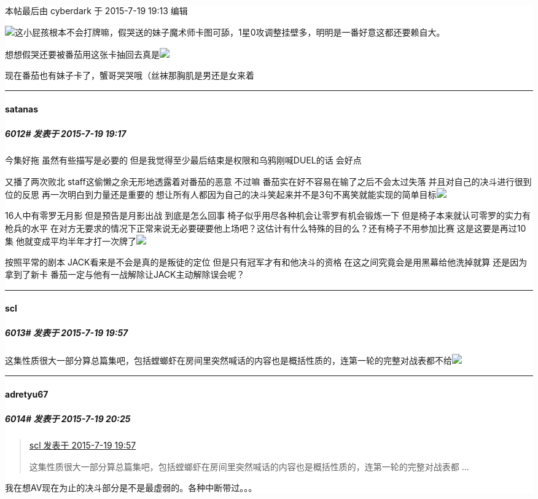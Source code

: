 

 本帖最后由 cyberdark 于 2015-7-19 19:13 编辑 

<img src="https://static.saraba1st.com/image/smiley/face/04.gif" referrerpolicy="no-referrer">这小屁孩根本不会打牌嘛，假哭送的妹子魔术师卡图可舔，1星0攻调整挂壁多，明明是一番好意这都还要赖自大。

想想假哭还要被番茄用这张卡抽回去真是<img src="https://static.saraba1st.com/image/smiley/face/149.gif" referrerpolicy="no-referrer">

现在番茄也有妹子卡了，蟹哥哭哭哦（丝袜那胸肌是男还是女来着







*****

####  satanas  
##### 6012#       发表于 2015-7-19 19:17




今集好拖 虽然有些描写是必要的 但是我觉得至少最后结束是权限和乌鸦刚喊DUEL的话 会好点

又播了两次败北 staff这偷懒之余无形地透露着对番茄的恶意 不过嘛 番茄实在好不容易在输了之后不会太过失落 并且对自己的决斗进行很到位的反思 再一次明白到力量还是重要的 想让所有人都因为自己的决斗笑起来并不是3句不离笑就能实现的简单目标<img src="https://static.saraba1st.com/image/smiley/face/151.gif" referrerpolicy="no-referrer">

16人中有零罗无月影 但是预告是月影出战 到底是怎么回事 椅子似乎用尽各种机会让零罗有机会锻炼一下 但是椅子本来就认可零罗的实力有枪兵的水平 在对方无要求的情况下正常来说无必要硬要他上场吧？这估计有什么特殊的目的么？还有椅子不用参加比赛 这是这要是再过10集 他就变成平均半年才打一次牌了<img src="https://static.saraba1st.com/image/smiley/face/29.gif" referrerpolicy="no-referrer">

按照平常的剧本 JACK看来是不会是真的是叛徒的定位 但是只有冠军才有和他决斗的资格 在这之间究竟会是用黑幕给他洗掉就算 还是因为拿到了新卡 番茄一定与他有一战解除让JACK主动解除误会呢？







*****

####  scl  
##### 6013#       发表于 2015-7-19 19:57




这集性质很大一部分算总篇集吧，包括螳螂虾在房间里突然喊话的内容也是概括性质的，连第一轮的完整对战表都不给<img src="https://static.saraba1st.com/image/smiley/face/149.gif" referrerpolicy="no-referrer">







*****

####  adretyu67  
##### 6014#       发表于 2015-7-19 20:25



<blockquote><a href="httphttps://bbs.saraba1st.com/2b/forum.php?mod=redirect&amp;goto=findpost&amp;pid=29591864&amp;ptid=980228" target="_blank">scl 发表于 2015-7-19 19:57</a>

这集性质很大一部分算总篇集吧，包括螳螂虾在房间里突然喊话的内容也是概括性质的，连第一轮的完整对战表都 ...</blockquote>
我在想AV现在为止的决斗部分是不是最虚弱的。各种中断带过。。。
